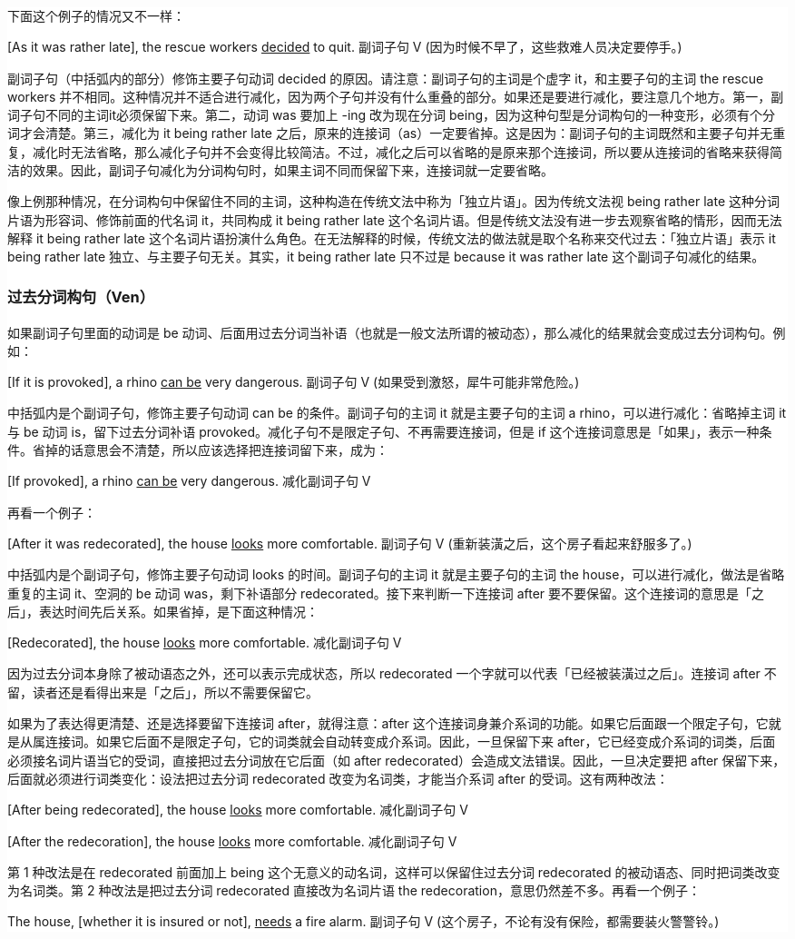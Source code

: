 下面这个例子的情况又不一样：

[As it was rather late], the rescue workers <u>decided</u> to quit.
副词子句 V
(因为时候不早了，这些救难人员决定要停手。)

副词子句（中括弧内的部分）修饰主要子句动词 decided 的原因。请注意：副词子句的主词是个虚字 it，和主要子句的主词 the rescue workers 并不相同。这种情况并不适合进行减化，因为两个子句并没有什么重叠的部分。如果还是要进行减化，要注意几个地方。第一，副词子句不同的主词it必须保留下来。第二，动词 was 要加上 -ing 改为现在分词 being，因为这种句型是分词构句的一种变形，必须有个分词才会清楚。第三，减化为 it being rather late 之后，原来的连接词（as）一定要省掉。这是因为：副词子句的主词既然和主要子句并无重复，减化时无法省略，那么减化子句并不会变得比较简洁。不过，减化之后可以省略的是原来那个连接词，所以要从连接词的省略来获得简洁的效果。因此，副词子句减化为分词构句时，如果主词不同而保留下来，连接词就一定要省略。

像上例那种情况，在分词构句中保留住不同的主词，这种构造在传统文法中称为「独立片语」。因为传统文法视 being rather late 这种分词片语为形容词、修饰前面的代名词 it，共同构成 it being rather late 这个名词片语。但是传统文法没有进一步去观察省略的情形，因而无法解释 it being rather late 这个名词片语扮演什么角色。在无法解释的时候，传统文法的做法就是取个名称来交代过去：「独立片语」表示 it being rather late 独立、与主要子句无关。其实，it being rather late 只不过是 because it was rather late 这个副词子句减化的结果。

### 过去分词构句（Ven）

如果副词子句里面的动词是 be 动词、后面用过去分词当补语（也就是一般文法所谓的被动态），那么减化的结果就会变成过去分词构句。例如：

[If it is provoked], a rhino <u>can be</u> very dangerous.
副词子句 V
(如果受到激怒，犀牛可能非常危险。)

中括弧内是个副词子句，修饰主要子句动词 can be 的条件。副词子句的主词 it 就是主要子句的主词 a rhino，可以进行减化：省略掉主词 it 与 be 动词 is，留下过去分词补语 provoked。减化子句不是限定子句、不再需要连接词，但是 if 这个连接词意思是「如果」，表示一种条件。省掉的话意思会不清楚，所以应该选择把连接词留下来，成为：

[If provoked], a rhino <u>can be</u> very dangerous.
减化副词子句 V

再看一个例子：

[After it was redecorated], the house <u>looks</u> more comfortable.
副词子句 V
(重新装潢之后，这个房子看起来舒服多了。)

中括弧内是个副词子句，修饰主要子句动词 looks 的时间。副词子句的主词 it 就是主要子句的主词 the house，可以进行减化，做法是省略重复的主词 it、空洞的 be 动词 was，剩下补语部分 redecorated。接下来判断一下连接词 after 要不要保留。这个连接词的意思是「之后」，表达时间先后关系。如果省掉，是下面这种情况：

[Redecorated], the house <u>looks</u> more comfortable.
减化副词子句 V

因为过去分词本身除了被动语态之外，还可以表示完成状态，所以 redecorated 一个字就可以代表「已经被装潢过之后」。连接词 after 不留，读者还是看得出来是「之后」，所以不需要保留它。

如果为了表达得更清楚、还是选择要留下连接词 after，就得注意：after 这个连接词身兼介系词的功能。如果它后面跟一个限定子句，它就是从属连接词。如果它后面不是限定子句，它的词类就会自动转变成介系词。因此，一旦保留下来 after，它已经变成介系词的词类，后面必须接名词片语当它的受词，直接把过去分词放在它后面（如 after redecorated）会造成文法错误。因此，一旦决定要把 after 保留下来，后面就必须进行词类变化：设法把过去分词 redecorated 改变为名词类，才能当介系词 after 的受词。这有两种改法：

[After being redecorated], the house <u>looks</u> more comfortable.
减化副词子句 V

[After the redecoration], the house <u>looks</u> more comfortable.
减化副词子句 V

第 1 种改法是在 redecorated 前面加上 being 这个无意义的动名词，这样可以保留住过去分词 redecorated 的被动语态、同时把词类改变为名词类。第 2 种改法是把过去分词 redecorated 直接改为名词片语 the redecoration，意思仍然差不多。再看一个例子：

The house, [whether it is insured or not], <u>needs</u> a fire alarm.
副词子句 V
(这个房子，不论有没有保险，都需要装火警警铃。)
